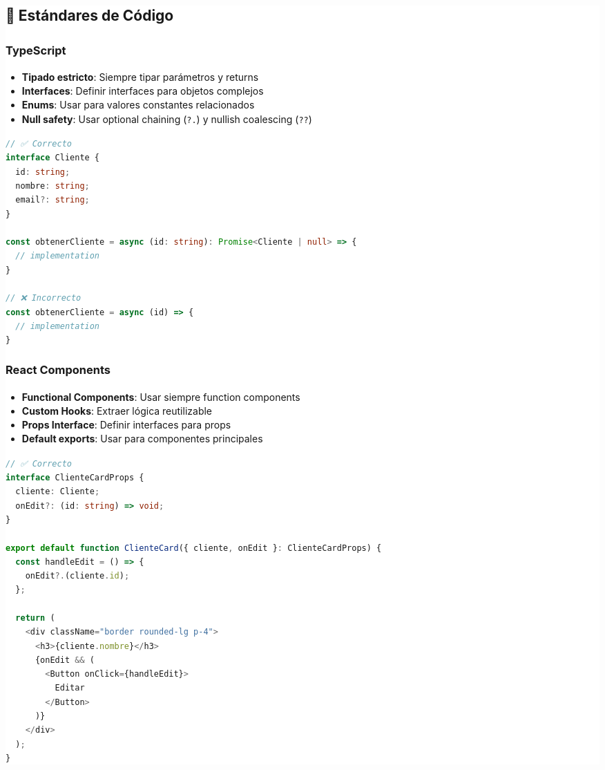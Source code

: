 ## 📏 Estándares de Código

### TypeScript
- **Tipado estricto**: Siempre tipar parámetros y returns
- **Interfaces**: Definir interfaces para objetos complejos
- **Enums**: Usar para valores constantes relacionados
- **Null safety**: Usar optional chaining (`?.`) y nullish coalescing (`??`)

```typescript
// ✅ Correcto
interface Cliente {
  id: string;
  nombre: string;
  email?: string;
}

const obtenerCliente = async (id: string): Promise<Cliente | null> => {
  // implementation
}

// ❌ Incorrecto
const obtenerCliente = async (id) => {
  // implementation
}
```

### React Components
- **Functional Components**: Usar siempre function components
- **Custom Hooks**: Extraer lógica reutilizable
- **Props Interface**: Definir interfaces para props
- **Default exports**: Usar para componentes principales

```typescript
// ✅ Correcto
interface ClienteCardProps {
  cliente: Cliente;
  onEdit?: (id: string) => void;
}

export default function ClienteCard({ cliente, onEdit }: ClienteCardProps) {
  const handleEdit = () => {
    onEdit?.(cliente.id);
  };

  return (
    <div className="border rounded-lg p-4">
      <h3>{cliente.nombre}</h3>
      {onEdit && (
        <Button onClick={handleEdit}>
          Editar
        </Button>
      )}
    </div>
  );
}
```
